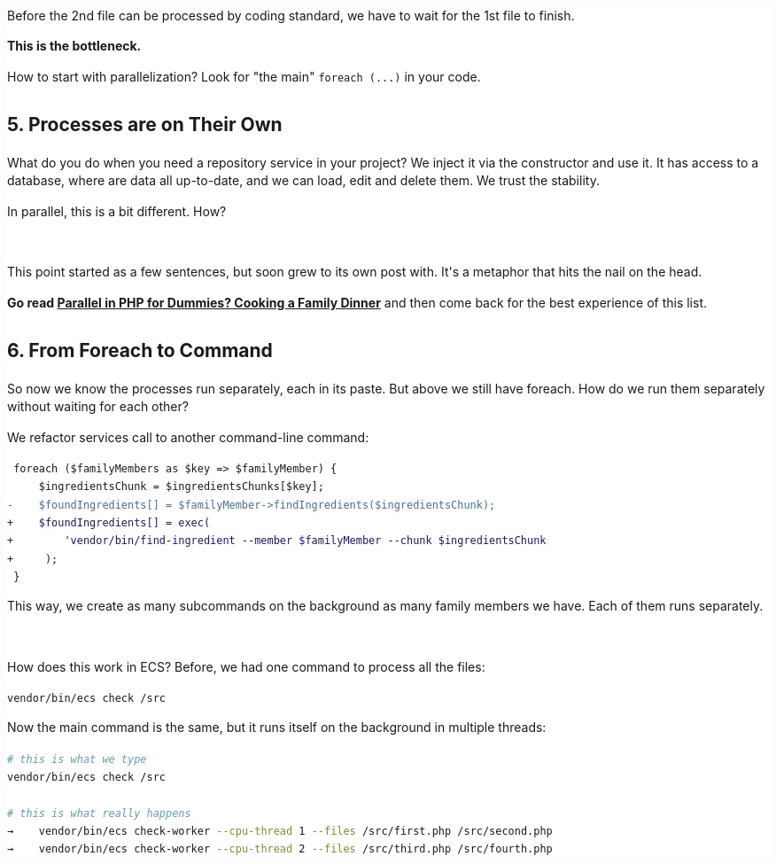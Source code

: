 Before the 2nd file can be processed by coding standard, we have to wait for the 1st file to finish.

**This is the bottleneck.**

How to start with parallelization? Look for "the main" `foreach (...)` in your code.

## 5. Processes are on Their Own

What do you do when you need a repository service in your project? We inject it via the constructor and use it. It has access to a database, where are data all up-to-date, and we can load, edit and delete them. We trust the stability.

In parallel, this is a bit different. How?

<br>

This point started as a few sentences, but soon grew to its own post with. It's a metaphor that hits the nail on the head.

**Go read [Parallel in PHP for Dummies? Cooking a Family Dinner](/blog/parallel-in-php-for-dummies-cooking-a-family-dinner)** and then come back for the best experience of this list.

## 6. From Foreach to Command

So now we know the processes run separately, each in its paste. But above we still have foreach. How do we run them separately without waiting for each other?

We refactor services call to another command-line command:

```diff
 foreach ($familyMembers as $key => $familyMember) {
     $ingredientsChunk = $ingredientsChunks[$key];
-    $foundIngredients[] = $familyMember->findIngredients($ingredientsChunk);
+    $foundIngredients[] = exec(
+        'vendor/bin/find-ingredient --member $familyMember --chunk $ingredientsChunk
+     );
 }
```

This way, we create as many subcommands on the background as many family members we have. Each of them runs separately.

<br>

How does this work in ECS? Before, we had one command to process all the files:

```bash
vendor/bin/ecs check /src
```

Now the main command is the same, but it runs itself on the background in multiple threads:

```bash
# this is what we type
vendor/bin/ecs check /src

# this is what really happens
→    vendor/bin/ecs check-worker --cpu-thread 1 --files /src/first.php /src/second.php
→    vendor/bin/ecs check-worker --cpu-thread 2 --files /src/third.php /src/fourth.php
```
